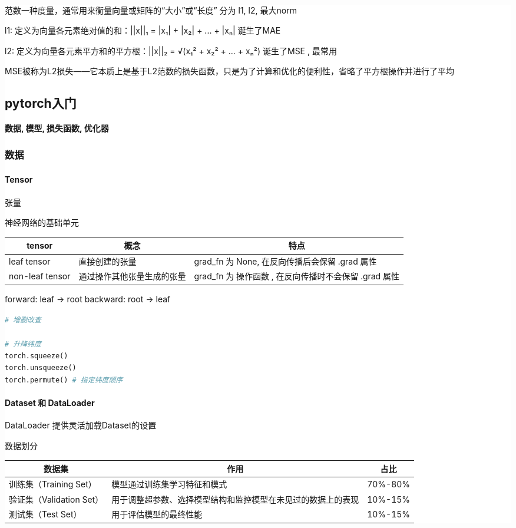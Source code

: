 范数一种度量，通常用来衡量向量或矩阵的“大小”或“长度”
分为 l1, l2, 最大norm

l1: 定义为向量各元素绝对值的和：||x||₁ = |x₁| + |x₂| + ... + |xₙ|
诞生了MAE

l2: 定义为向量各元素平方和的平方根：||x||₂ = √(x₁² + x₂² + ... + xₙ²)
  诞生了MSE , 最常用


MSE被称为L2损失——它本质上是基于L2范数的损失函数，只是为了计算和优化的便利性，省略了平方根操作并进行了平均


## pytorch入门

**数据, 模型, 损失函数, 优化器**

### 数据

#### Tensor

张量

神经网络的基础单元

| tensor          | 概念                       | 特点                                                  |
| --------------- | -------------------------- | ----------------------------------------------------- |
| leaf tensor     | 直接创建的张量             | grad_fn 为 None, 在反向传播后会保留 .grad 属性        |
| non-leaf tensor | 通过操作其他张量生成的张量 | grad_fn 为 操作函数 , 在反向传播时不会保留 .grad 属性 |

forward: leaf -> root
backward: root -> leaf

```python
# 增删改查

# 升降纬度
torch.squeeze()
torch.unsqueeze()
torch.permute() # 指定纬度顺序
```

#### Dataset 和 DataLoader

DataLoader 提供灵活加载Dataset的设置

数据划分

| 数据集                   | 作用                                                         | 占比    |
| ------------------------ | ------------------------------------------------------------ | ------- |
| 训练集（Training Set）   | 模型通过训练集学习特征和模式                                 | 70%-80% |
| 验证集（Validation Set） | 用于调整超参数、选择模型结构和监控模型在未见过的数据上的表现 | 10%-15% |
| 测试集（Test Set）       | 用于评估模型的最终性能                                       | 10%-15% |
